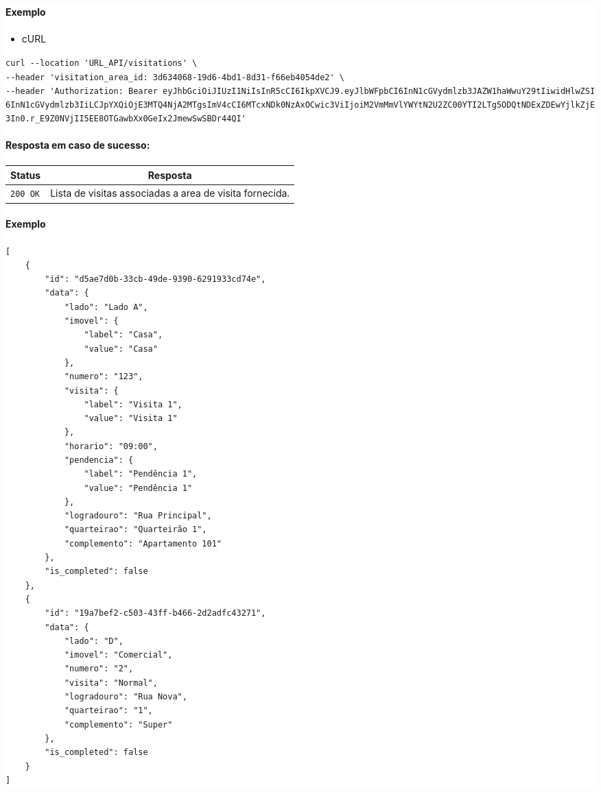 #### Exemplo

* cURL
````
curl --location 'URL_API/visitations' \
--header 'visitation_area_id: 3d634068-19d6-4bd1-8d31-f66eb4054de2' \
--header 'Authorization: Bearer eyJhbGciOiJIUzI1NiIsInR5cCI6IkpXVCJ9.eyJlbWFpbCI6InN1cGVydmlzb3JAZW1haWwuY29tIiwidHlwZSI6InN1cGVydmlzb3IiLCJpYXQiOjE3MTQ4NjA2MTgsImV4cCI6MTcxNDk0NzAxOCwic3ViIjoiM2VmMmVlYWYtN2U2ZC00YTI2LTg5ODQtNDExZDEwYjlkZjE3In0.r_E9Z0NVjII5EE8OTGawbXx0GeIx2JmewSwSBDr44QI'
````

#### Resposta em caso de sucesso:

| Status | Resposta |
| ------ | ------------- |
| `200 OK` | Lista de visitas associadas a area de visita fornecida. |

#### Exemplo 
````
[
    {
        "id": "d5ae7d0b-33cb-49de-9390-6291933cd74e",
        "data": {
            "lado": "Lado A",
            "imovel": {
                "label": "Casa",
                "value": "Casa"
            },
            "numero": "123",
            "visita": {
                "label": "Visita 1",
                "value": "Visita 1"
            },
            "horario": "09:00",
            "pendencia": {
                "label": "Pendência 1",
                "value": "Pendência 1"
            },
            "logradouro": "Rua Principal",
            "quarteirao": "Quarteirão 1",
            "complemento": "Apartamento 101"
        },
        "is_completed": false
    },
    {
        "id": "19a7bef2-c503-43ff-b466-2d2adfc43271",
        "data": {
            "lado": "D",
            "imovel": "Comercial",
            "numero": "2",
            "visita": "Normal",
            "logradouro": "Rua Nova",
            "quarteirao": "1",
            "complemento": "Super"
        },
        "is_completed": false
    }
]
````

